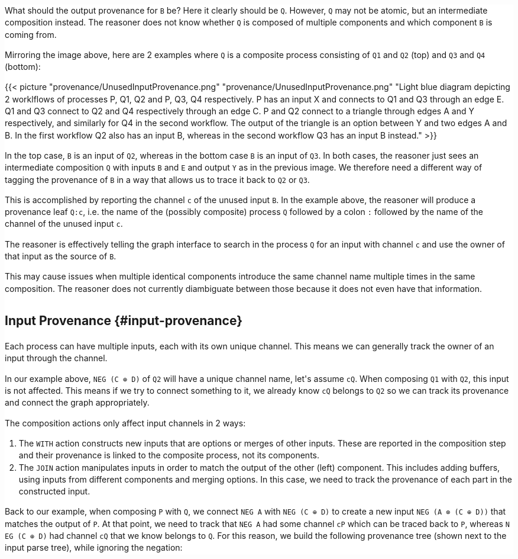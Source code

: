 What should the output provenance for `B` be? Here it clearly should be `Q`. However, `Q` may not be atomic, but an intermediate composition instead. The reasoner does not know whether `Q` is composed of multiple components and which component `B` is coming from.

Mirroring the image above, here are 2 examples where `Q` is a composite process consisting of `Q1` and `Q2` (top) and `Q3` and `Q4` (bottom):

{{< picture "provenance/UnusedInputProvenance.png" "provenance/UnusedInputProvenance.png" "Light blue diagram depicting 2 worklflows of processes P, Q1, Q2 and P, Q3, Q4 respectively. P has an input X and connects to Q1 and Q3 through an edge E. Q1 and Q3 connect to Q2 and Q4 respectively through an edge C. P and Q2 connect to a triangle through edges A and Y respectively, and similarly for Q4 in the second workflow. The output of the triangle is an option between Y and two edges A and B. In the first workflow Q2 also has an input B, whereas in the second workflow Q3 has an input B instead." >}}

In the top case, `B` is an input of `Q2`, whereas in the bottom case `B` is an input of `Q3`. In both cases, the reasoner just sees an intermediate composition `Q` with inputs `B` and `E` and output `Y` as in the previous image. We therefore need a different way of tagging the provenance of `B` in a way that allows us to trace it back to `Q2` or `Q3`.

This is accomplished by reporting the channel `c` of the unused input `B`. In the example above, the reasoner will produce a provenance leaf `Q:c`, i.e. the name of the (possibly composite) process `Q` followed by a colon `:` followed by the name of the channel of the unused input `c`.

The reasoner is effectively telling the graph interface to search in the process `Q` for an input with channel `c` and use the owner of that input as the source of `B`.

This may cause issues when multiple identical components introduce the same channel name multiple times in the same composition. The reasoner does not currently diambiguate between those because it does not even have that information.


## Input Provenance {#input-provenance}

Each process can have multiple inputs, each with its own unique channel. This means we can generally track the owner of an input through the channel.

In our example above, `NEG (C ⊕ D)` of `Q2` will have a unique channel name, let's assume `cQ`. When composing `Q1` with `Q2`, this input is not affected. This means if we try to connect something to it, we already know `cQ` belongs to `Q2` so we can track its provenance and connect the graph appropriately.

The composition actions only affect input channels in 2 ways:

1.  The `WITH` action constructs new inputs that are options or merges of other inputs. These are reported in the composition step and their provenance is linked to the composite process, not its components.
2.  The `JOIN` action manipulates inputs in order to match the output of the other (left) component. This includes adding buffers, using inputs from different components and merging options. In this case, we need to track the provenance of each part in the constructed input.

Back to our example, when composing `P` with `Q`, we connect `NEG A` with `NEG (C ⊕ D)` to create a new input `NEG (A ⊗ (C ⊕ D))` that matches the output of `P`. At that point, we need to track that `NEG A` had some channel `cP` which can be traced back to `P`, whereas `NEG (C ⊕ D)` had channel `cQ` that we know belongs to `Q`. For this reason, we build the following provenance tree (shown next to the input parse tree), while ignoring the negation:
